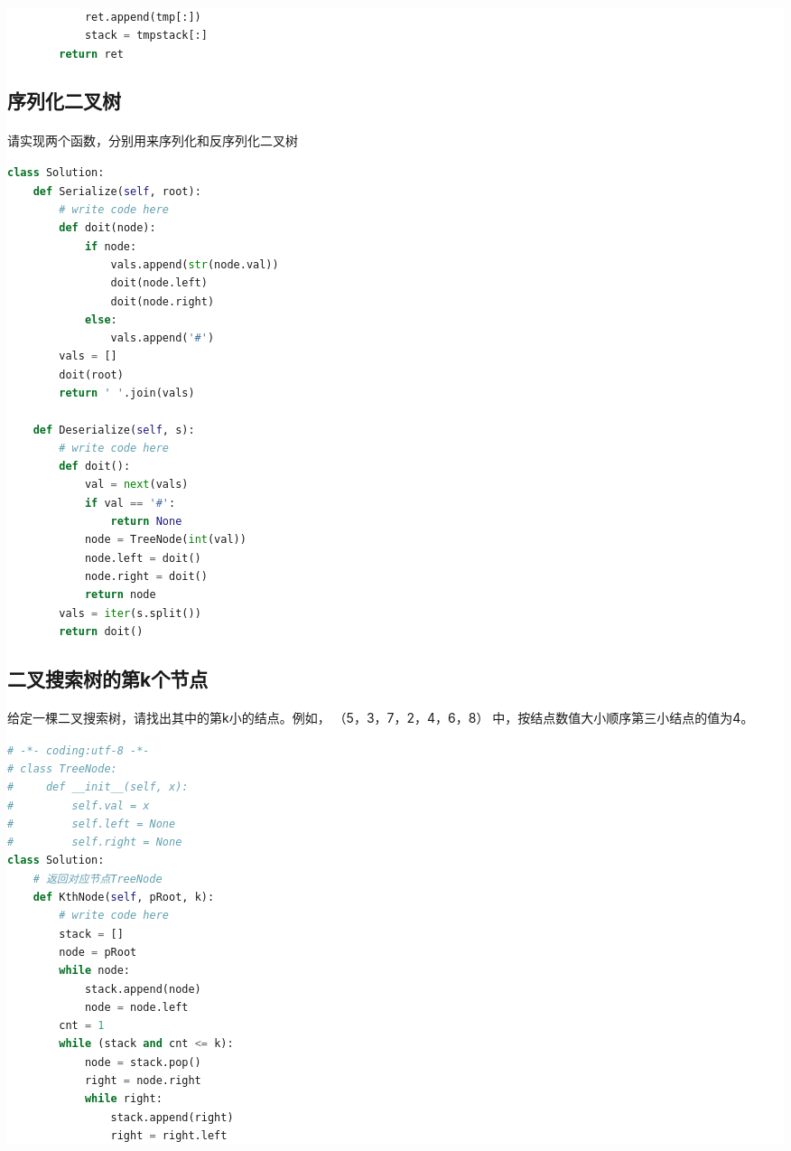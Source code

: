 ```python
            ret.append(tmp[:])
            stack = tmpstack[:]
        return ret
```

## 序列化二叉树

请实现两个函数，分别用来序列化和反序列化二叉树
```python
class Solution:
    def Serialize(self, root):
        # write code here
        def doit(node):
            if node:
                vals.append(str(node.val))
                doit(node.left)
                doit(node.right)
            else:
                vals.append('#')
        vals = []
        doit(root)
        return ' '.join(vals)

    def Deserialize(self, s):
        # write code here
        def doit():
            val = next(vals)
            if val == '#':
                return None
            node = TreeNode(int(val))
            node.left = doit()
            node.right = doit()
            return node
        vals = iter(s.split())
        return doit()
```

## 二叉搜索树的第k个节点

给定一棵二叉搜索树，请找出其中的第k小的结点。例如， （5，3，7，2，4，6，8）    中，按结点数值大小顺序第三小结点的值为4。
```python
# -*- coding:utf-8 -*-
# class TreeNode:
#     def __init__(self, x):
#         self.val = x
#         self.left = None
#         self.right = None
class Solution:
    # 返回对应节点TreeNode
    def KthNode(self, pRoot, k):
        # write code here
        stack = []
        node = pRoot
        while node:
            stack.append(node)
            node = node.left
        cnt = 1
        while (stack and cnt <= k):
            node = stack.pop()
            right = node.right
            while right:
                stack.append(right)
                right = right.left
```